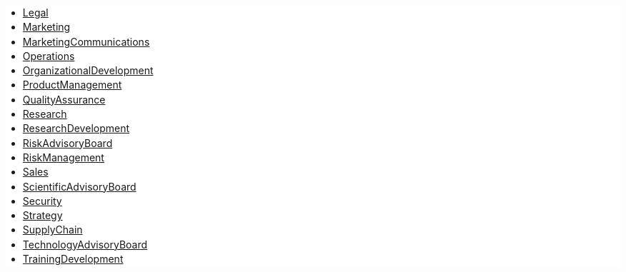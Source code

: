 *   [Legal](Legal/README.md)
*   [Marketing](Marketing/README.md)
*   [MarketingCommunications](MarketingCommunications/README.md)
*   [Operations](Operations/README.md)
*   [OrganizationalDevelopment](OrganizationalDevelopment/README.md)
*   [ProductManagement](ProductManagement/README.md)
*   [QualityAssurance](QualityAssurance/README.md)
*   [Research](Research/README.md)
*   [ResearchDevelopment](ResearchDevelopment/README.md)
*   [RiskAdvisoryBoard](RiskAdvisoryBoard/README.md)
*   [RiskManagement](RiskManagement/README.md)
*   [Sales](Sales/README.md)
*   [ScientificAdvisoryBoard](ScientificAdvisoryBoard/README.md)
*   [Security](Security/README.md)
*   [Strategy](Strategy/README.md)
*   [SupplyChain](SupplyChain/README.md)
*   [TechnologyAdvisoryBoard](TechnologyAdvisoryBoard/README.md)
*   [TrainingDevelopment](TrainingDevelopment/README.md)

